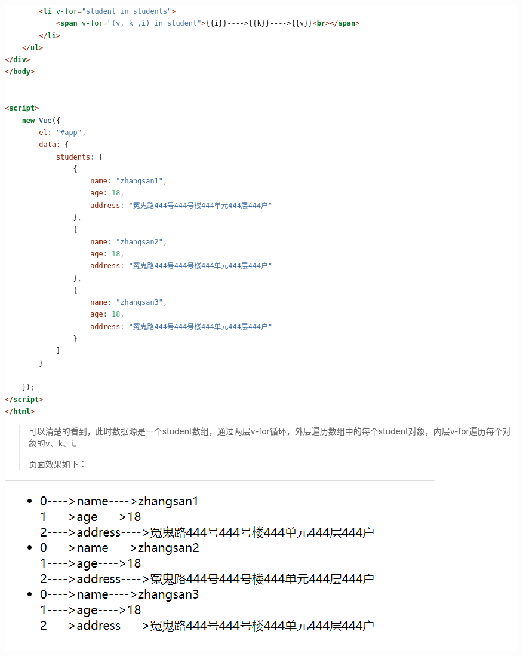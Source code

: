 ```html
        <li v-for="student in students">
            <span v-for="(v, k ,i) in student">{{i}}---->{{k}}---->{{v}}<br></span>
        </li>
    </ul>
</div>
</body>


<script>
    new Vue({
        el: "#app",
        data: {
            students: [
                {
                    name: "zhangsan1",
                    age: 18,
                    address: "冤鬼路444号444号楼444单元444层444户"
                },
                {
                    name: "zhangsan2",
                    age: 18,
                    address: "冤鬼路444号444号楼444单元444层444户"
                },
                {
                    name: "zhangsan3",
                    age: 18,
                    address: "冤鬼路444号444号楼444单元444层444户"
                }
            ]
        }

    });
</script>
</html>

```



> 可以清楚的看到，此时数据源是一个student数组，通过两层v-for循环，外层遍历数组中的每个student对象，内层v-for遍历每个对象的v、k、i。
>
> 页面效果如下：
>

![1585237361138](pictures\6.png)

